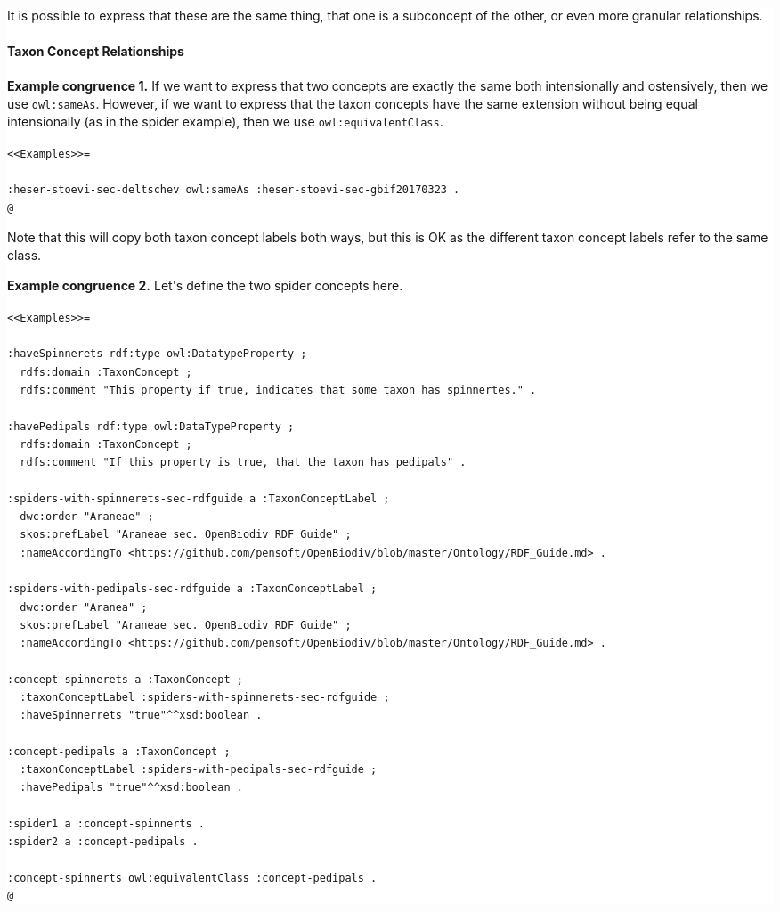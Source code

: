 It is possible to express that these are the same thing, that one is a
subconcept of the other, or even more granular relationships.

#### Taxon Concept Relationships

**Example congruence 1.** If we want to express that two concepts
are exactly the same both intensionally and ostensively, then we use `owl:sameAs`.
However, if we want to express that the taxon concepts have the same extension
without being equal intensionally (as in the spider example), then we use
`owl:equivalentClass`.

```
<<Examples>>=

:heser-stoevi-sec-deltschev owl:sameAs :heser-stoevi-sec-gbif20170323 .
@
```

Note that this will copy both taxon concept labels both ways, but this is OK
as the different taxon concept labels refer to the same class.

**Example congruence 2.** Let's define the two spider concepts here.

```
<<Examples>>=

:haveSpinnerets rdf:type owl:DatatypeProperty ;
  rdfs:domain :TaxonConcept ; 
  rdfs:comment "This property if true, indicates that some taxon has spinnertes." .

:havePedipals rdf:type owl:DataTypeProperty ;
  rdfs:domain :TaxonConcept ;
  rdfs:comment "If this property is true, that the taxon has pedipals" .

:spiders-with-spinnerets-sec-rdfguide a :TaxonConceptLabel ;
  dwc:order "Araneae" ;
  skos:prefLabel "Araneae sec. OpenBiodiv RDF Guide" ;
  :nameAccordingTo <https://github.com/pensoft/OpenBiodiv/blob/master/Ontology/RDF_Guide.md> .

:spiders-with-pedipals-sec-rdfguide a :TaxonConceptLabel ;
  dwc:order "Aranea" ;
  skos:prefLabel "Araneae sec. OpenBiodiv RDF Guide" ;
  :nameAccordingTo <https://github.com/pensoft/OpenBiodiv/blob/master/Ontology/RDF_Guide.md> .

:concept-spinnerets a :TaxonConcept ;
  :taxonConceptLabel :spiders-with-spinnerets-sec-rdfguide ;
  :haveSpinnerrets "true"^^xsd:boolean .

:concept-pedipals a :TaxonConcept ;
  :taxonConceptLabel :spiders-with-pedipals-sec-rdfguide ;
  :havePedipals "true"^^xsd:boolean .

:spider1 a :concept-spinnerts .
:spider2 a :concept-pedipals .

:concept-spinnerts owl:equivalentClass :concept-pedipals .
@
```
